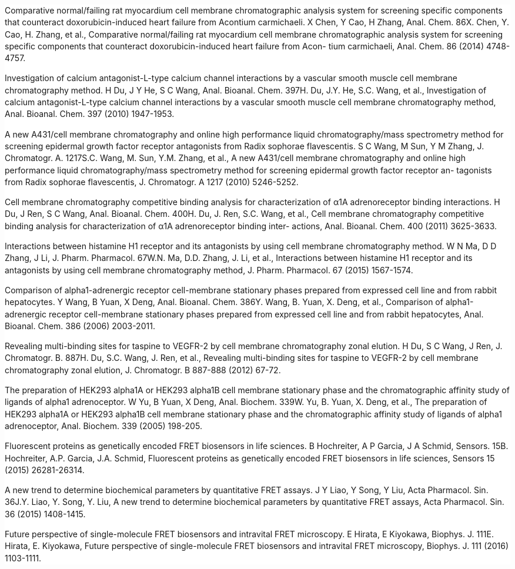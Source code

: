Comparative normal/failing rat myocardium cell membrane chromatographic analysis system for screening specific components that counteract doxorubicin-induced heart failure from Acontium carmichaeli. X Chen, Y Cao, H Zhang, Anal. Chem. 86X. Chen, Y. Cao, H. Zhang, et al., Comparative normal/failing rat myocardium cell membrane chromatographic analysis system for screening specific components that counteract doxorubicin-induced heart failure from Acon- tium carmichaeli, Anal. Chem. 86 (2014) 4748-4757.

Investigation of calcium antagonist-L-type calcium channel interactions by a vascular smooth muscle cell membrane chromatography method. H Du, J Y He, S C Wang, Anal. Bioanal. Chem. 397H. Du, J.Y. He, S.C. Wang, et al., Investigation of calcium antagonist-L-type calcium channel interactions by a vascular smooth muscle cell membrane chromatography method, Anal. Bioanal. Chem. 397 (2010) 1947-1953.

A new A431/cell membrane chromatography and online high performance liquid chromatography/mass spectrometry method for screening epidermal growth factor receptor antagonists from Radix sophorae flavescentis. S C Wang, M Sun, Y M Zhang, J. Chromatogr. A. 1217S.C. Wang, M. Sun, Y.M. Zhang, et al., A new A431/cell membrane chromatography and online high performance liquid chromatography/mass spectrometry method for screening epidermal growth factor receptor an- tagonists from Radix sophorae flavescentis, J. Chromatogr. A 1217 (2010) 5246-5252.

Cell membrane chromatography competitive binding analysis for characterization of α1A adrenoreceptor binding interactions. H Du, J Ren, S C Wang, Anal. Bioanal. Chem. 400H. Du, J. Ren, S.C. Wang, et al., Cell membrane chromatography competitive binding analysis for characterization of α1A adrenoreceptor binding inter- actions, Anal. Bioanal. Chem. 400 (2011) 3625-3633.

Interactions between histamine H1 receptor and its antagonists by using cell membrane chromatography method. W N Ma, D D Zhang, J Li, J. Pharm. Pharmacol. 67W.N. Ma, D.D. Zhang, J. Li, et al., Interactions between histamine H1 receptor and its antagonists by using cell membrane chromatography method, J. Pharm. Pharmacol. 67 (2015) 1567-1574.

Comparison of alpha1-adrenergic receptor cell-membrane stationary phases prepared from expressed cell line and from rabbit hepatocytes. Y Wang, B Yuan, X Deng, Anal. Bioanal. Chem. 386Y. Wang, B. Yuan, X. Deng, et al., Comparison of alpha1-adrenergic receptor cell-membrane stationary phases prepared from expressed cell line and from rabbit hepatocytes, Anal. Bioanal. Chem. 386 (2006) 2003-2011.

Revealing multi-binding sites for taspine to VEGFR-2 by cell membrane chromatography zonal elution. H Du, S C Wang, J Ren, J. Chromatogr. B. 887H. Du, S.C. Wang, J. Ren, et al., Revealing multi-binding sites for taspine to VEGFR-2 by cell membrane chromatography zonal elution, J. Chromatogr. B 887-888 (2012) 67-72.

The preparation of HEK293 alpha1A or HEK293 alpha1B cell membrane stationary phase and the chromatographic affinity study of ligands of alpha1 adrenoceptor. W Yu, B Yuan, X Deng, Anal. Biochem. 339W. Yu, B. Yuan, X. Deng, et al., The preparation of HEK293 alpha1A or HEK293 alpha1B cell membrane stationary phase and the chromatographic affinity study of ligands of alpha1 adrenoceptor, Anal. Biochem. 339 (2005) 198-205.

Fluorescent proteins as genetically encoded FRET biosensors in life sciences. B Hochreiter, A P Garcia, J A Schmid, Sensors. 15B. Hochreiter, A.P. Garcia, J.A. Schmid, Fluorescent proteins as genetically encoded FRET biosensors in life sciences, Sensors 15 (2015) 26281-26314.

A new trend to determine biochemical parameters by quantitative FRET assays. J Y Liao, Y Song, Y Liu, Acta Pharmacol. Sin. 36J.Y. Liao, Y. Song, Y. Liu, A new trend to determine biochemical parameters by quantitative FRET assays, Acta Pharmacol. Sin. 36 (2015) 1408-1415.

Future perspective of single-molecule FRET biosensors and intravital FRET microscopy. E Hirata, E Kiyokawa, Biophys. J. 111E. Hirata, E. Kiyokawa, Future perspective of single-molecule FRET biosensors and intravital FRET microscopy, Biophys. J. 111 (2016) 1103-1111.

